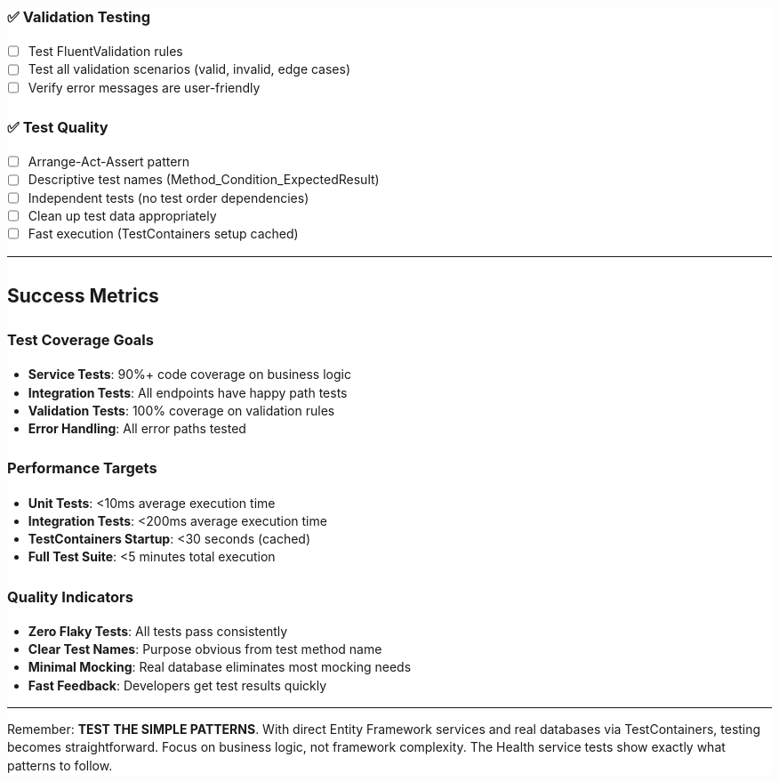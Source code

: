 ### ✅ Validation Testing
- [ ] Test FluentValidation rules
- [ ] Test all validation scenarios (valid, invalid, edge cases)
- [ ] Verify error messages are user-friendly

### ✅ Test Quality
- [ ] Arrange-Act-Assert pattern
- [ ] Descriptive test names (Method_Condition_ExpectedResult)
- [ ] Independent tests (no test order dependencies)
- [ ] Clean up test data appropriately
- [ ] Fast execution (TestContainers setup cached)

---

## Success Metrics

### Test Coverage Goals
- **Service Tests**: 90%+ code coverage on business logic
- **Integration Tests**: All endpoints have happy path tests
- **Validation Tests**: 100% coverage on validation rules
- **Error Handling**: All error paths tested

### Performance Targets
- **Unit Tests**: <10ms average execution time
- **Integration Tests**: <200ms average execution time  
- **TestContainers Startup**: <30 seconds (cached)
- **Full Test Suite**: <5 minutes total execution

### Quality Indicators
- **Zero Flaky Tests**: All tests pass consistently
- **Clear Test Names**: Purpose obvious from test method name
- **Minimal Mocking**: Real database eliminates most mocking needs
- **Fast Feedback**: Developers get test results quickly

---

Remember: **TEST THE SIMPLE PATTERNS**. With direct Entity Framework services and real databases via TestContainers, testing becomes straightforward. Focus on business logic, not framework complexity. The Health service tests show exactly what patterns to follow.